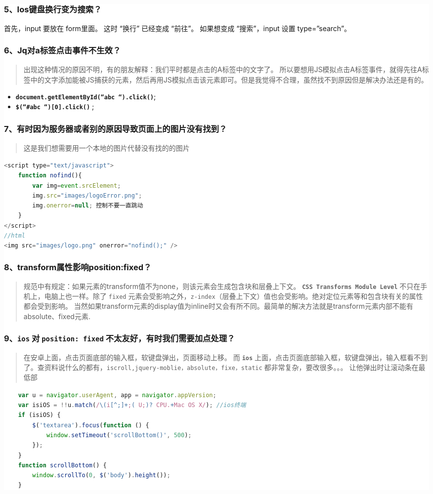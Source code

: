 ### 5、Ios键盘换行变为搜索？
首先，input 要放在 form里面。
这时 “换行” 已经变成 “前往”。
如果想变成 “搜索”，input 设置 type=”search”。

### 6、Jq对a标签点击事件不生效？

> 出现这种情况的原因不明，有的朋友解释：我们平时都是点击的A标签中的文字了。 所以要想用JS模拟点击A标签事件，就得先往A标签中的文字添加能被JS捕获的元素，然后再用JS模拟点击该元素即可。但是我觉得不合理，虽然找不到原因但是解决办法还是有的。
 - **`document.getElementById(“abc “).click()`**;
 - **`$(“#abc “)[0].click()`** ;

### 7、有时因为服务器或者别的原因导致页面上的图片没有找到？

> 这是我们想需要用一个本地的图片代替没有找的的图片

```js
<script type="text/javascript"> 
	function nofind(){ 
		var img=event.srcElement; 
		img.src="images/logoError.png"; 
		img.onerror=null; 控制不要一直跳动 
	} 
</script> 
//html
<img src="images/logo.png" onerror="nofind();" />
``` 

### 8、transform属性影响position:fixed？

> 规范中有规定：如果元素的transform值不为none，则该元素会生成包含块和层叠上下文。
> **`CSS Transforms Module Level`** 不只在手机上，电脑上也一样。除了 `fixed` 元素会受影响之外，`z-index`（层叠上下文）值也会受影响。绝对定位元素等和包含块有关的属性都会受到影响。
> 当然如果transform元素的display值为inline时又会有所不同。最简单的解决方法就是transform元素内部不能有absolute、fixed元素.

### 9、`ios` 对 `position: fixed` 不太友好，有时我们需要加点处理？

> 在安卓上面，点击页面底部的输入框，软键盘弹出，页面移动上移。
> 而 **`ios`** 上面，点击页面底部输入框，软键盘弹出，输入框看不到了。查资料说什么的都有，`iscroll,jquery-moblie，absolute，fixe，static` 都非常复杂，要改很多。。。
> 让他弹出时让滚动条在最低部

```js
	var u = navigator.userAgent, app = navigator.appVersion;
	var isiOS = !!u.match(/\(i[^;]+;( U;)? CPU.+Mac OS X/); //ios终端
	if (isiOS) {
	    $('textarea').focus(function () {
	        window.setTimeout('scrollBottom()', 500);
	    });
	}
	function scrollBottom() {
	    window.scrollTo(0, $('body').height());
	}
```
